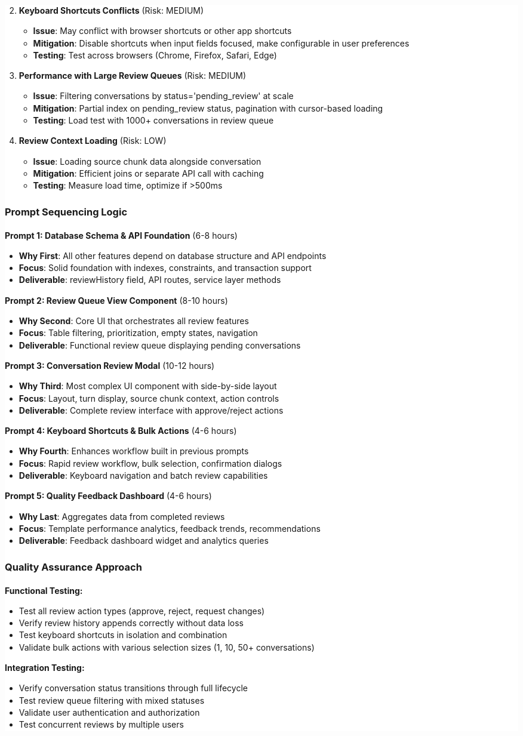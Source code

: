 2. **Keyboard Shortcuts Conflicts** (Risk: MEDIUM)
   - **Issue**: May conflict with browser shortcuts or other app shortcuts
   - **Mitigation**: Disable shortcuts when input fields focused, make configurable in user preferences
   - **Testing**: Test across browsers (Chrome, Firefox, Safari, Edge)

3. **Performance with Large Review Queues** (Risk: MEDIUM)
   - **Issue**: Filtering conversations by status='pending_review' at scale
   - **Mitigation**: Partial index on pending_review status, pagination with cursor-based loading
   - **Testing**: Load test with 1000+ conversations in review queue

4. **Review Context Loading** (Risk: LOW)
   - **Issue**: Loading source chunk data alongside conversation
   - **Mitigation**: Efficient joins or separate API call with caching
   - **Testing**: Measure load time, optimize if >500ms

### Prompt Sequencing Logic

**Prompt 1: Database Schema & API Foundation** (6-8 hours)
- **Why First**: All other features depend on database structure and API endpoints
- **Focus**: Solid foundation with indexes, constraints, and transaction support
- **Deliverable**: reviewHistory field, API routes, service layer methods

**Prompt 2: Review Queue View Component** (8-10 hours)
- **Why Second**: Core UI that orchestrates all review features
- **Focus**: Table filtering, prioritization, empty states, navigation
- **Deliverable**: Functional review queue displaying pending conversations

**Prompt 3: Conversation Review Modal** (10-12 hours)
- **Why Third**: Most complex UI component with side-by-side layout
- **Focus**: Layout, turn display, source chunk context, action controls
- **Deliverable**: Complete review interface with approve/reject actions

**Prompt 4: Keyboard Shortcuts & Bulk Actions** (4-6 hours)
- **Why Fourth**: Enhances workflow built in previous prompts
- **Focus**: Rapid review workflow, bulk selection, confirmation dialogs
- **Deliverable**: Keyboard navigation and batch review capabilities

**Prompt 5: Quality Feedback Dashboard** (4-6 hours)
- **Why Last**: Aggregates data from completed reviews
- **Focus**: Template performance analytics, feedback trends, recommendations
- **Deliverable**: Feedback dashboard widget and analytics queries

### Quality Assurance Approach

**Functional Testing:**
- Test all review action types (approve, reject, request changes)
- Verify review history appends correctly without data loss
- Test keyboard shortcuts in isolation and combination
- Validate bulk actions with various selection sizes (1, 10, 50+ conversations)

**Integration Testing:**
- Verify conversation status transitions through full lifecycle
- Test review queue filtering with mixed statuses
- Validate user authentication and authorization
- Test concurrent reviews by multiple users
